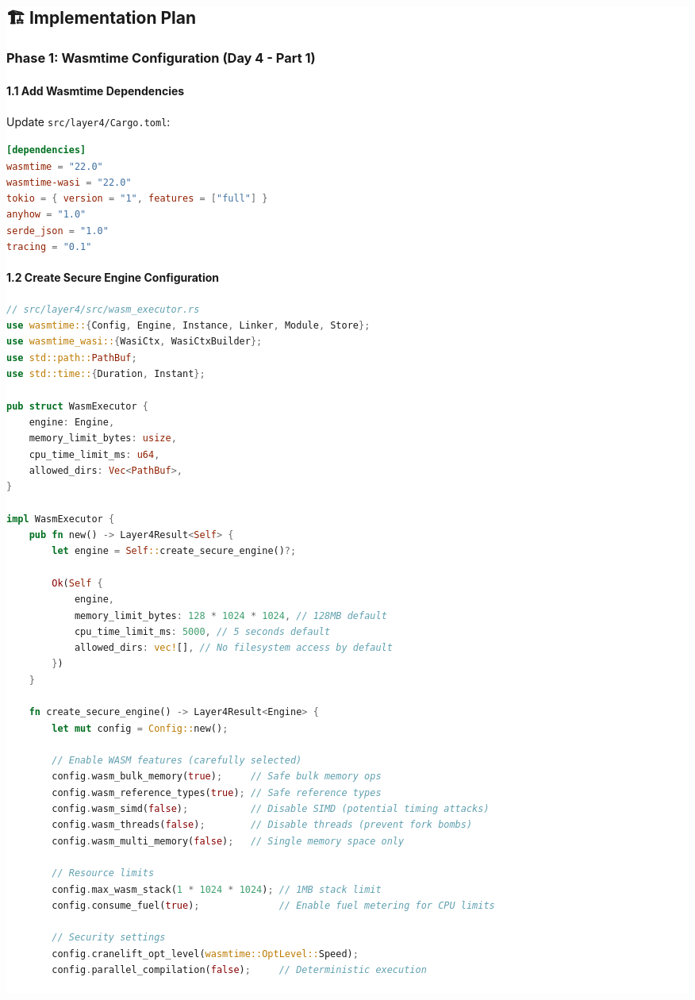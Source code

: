 
## 🏗️ Implementation Plan

### Phase 1: Wasmtime Configuration (Day 4 - Part 1)

#### 1.1 Add Wasmtime Dependencies

Update `src/layer4/Cargo.toml`:

```toml
[dependencies]
wasmtime = "22.0"
wasmtime-wasi = "22.0"
tokio = { version = "1", features = ["full"] }
anyhow = "1.0"
serde_json = "1.0"
tracing = "0.1"
```

#### 1.2 Create Secure Engine Configuration

```rust
// src/layer4/src/wasm_executor.rs
use wasmtime::{Config, Engine, Instance, Linker, Module, Store};
use wasmtime_wasi::{WasiCtx, WasiCtxBuilder};
use std::path::PathBuf;
use std::time::{Duration, Instant};

pub struct WasmExecutor {
    engine: Engine,
    memory_limit_bytes: usize,
    cpu_time_limit_ms: u64,
    allowed_dirs: Vec<PathBuf>,
}

impl WasmExecutor {
    pub fn new() -> Layer4Result<Self> {
        let engine = Self::create_secure_engine()?;
        
        Ok(Self {
            engine,
            memory_limit_bytes: 128 * 1024 * 1024, // 128MB default
            cpu_time_limit_ms: 5000, // 5 seconds default
            allowed_dirs: vec![], // No filesystem access by default
        })
    }
    
    fn create_secure_engine() -> Layer4Result<Engine> {
        let mut config = Config::new();
        
        // Enable WASM features (carefully selected)
        config.wasm_bulk_memory(true);     // Safe bulk memory ops
        config.wasm_reference_types(true); // Safe reference types
        config.wasm_simd(false);           // Disable SIMD (potential timing attacks)
        config.wasm_threads(false);        // Disable threads (prevent fork bombs)
        config.wasm_multi_memory(false);   // Single memory space only
        
        // Resource limits
        config.max_wasm_stack(1 * 1024 * 1024); // 1MB stack limit
        config.consume_fuel(true);              // Enable fuel metering for CPU limits
        
        // Security settings
        config.cranelift_opt_level(wasmtime::OptLevel::Speed);
        config.parallel_compilation(false);     // Deterministic execution
        
```